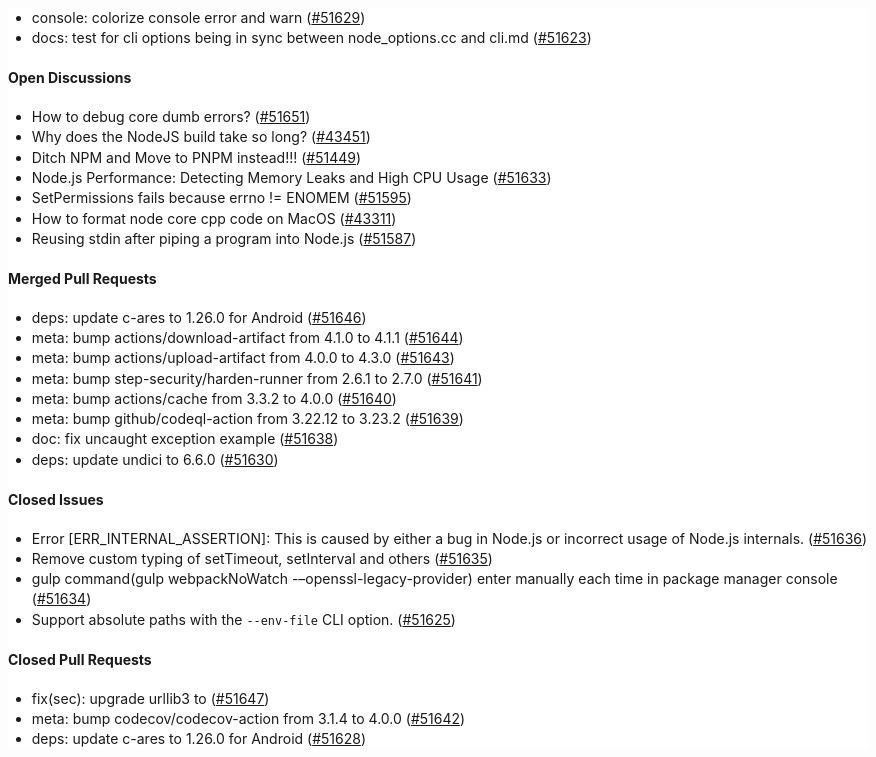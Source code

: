 - console: colorize console error and warn ([#51629](https://github.com/nodejs/node/pull/51629))
- docs: test for cli options being in sync between node_options.cc and cli.md ([#51623](https://github.com/nodejs/node/pull/51623))

#### Open Discussions

- How to debug core dumb errors? ([#51651](https://github.com/orgs/nodejs/discussions/51651))
- Why does the NodeJS build take so long? ([#43451](https://github.com/orgs/nodejs/discussions/43451))
- Ditch NPM and Move to PNPM instead!!! ([#51449](https://github.com/orgs/nodejs/discussions/51449))
- Node.js Performance: Detecting Memory Leaks and High CPU Usage ([#51633](https://github.com/orgs/nodejs/discussions/51633))
- SetPermissions fails because errno != ENOMEM ([#51595](https://github.com/orgs/nodejs/discussions/51595))
- How to format node core cpp code on MacOS ([#43311](https://github.com/orgs/nodejs/discussions/43311))
- Reusing stdin after piping a program into Node.js ([#51587](https://github.com/orgs/nodejs/discussions/51587))

#### Merged Pull Requests

- deps: update c-ares to 1.26.0 for Android ([#51646](https://github.com/nodejs/node/pull/51646))
- meta: bump actions/download-artifact from 4.1.0 to 4.1.1 ([#51644](https://github.com/nodejs/node/pull/51644))
- meta: bump actions/upload-artifact from 4.0.0 to 4.3.0 ([#51643](https://github.com/nodejs/node/pull/51643))
- meta: bump step-security/harden-runner from 2.6.1 to 2.7.0 ([#51641](https://github.com/nodejs/node/pull/51641))
- meta: bump actions/cache from 3.3.2 to 4.0.0 ([#51640](https://github.com/nodejs/node/pull/51640))
- meta: bump github/codeql-action from 3.22.12 to 3.23.2 ([#51639](https://github.com/nodejs/node/pull/51639))
- doc: fix uncaught exception example ([#51638](https://github.com/nodejs/node/pull/51638))
- deps: update undici to 6.6.0 ([#51630](https://github.com/nodejs/node/pull/51630))

#### Closed Issues

- Error [ERR_INTERNAL_ASSERTION]: This is caused by either a bug in Node.js or incorrect usage of Node.js internals. ([#51636](https://github.com/nodejs/node/issues/51636))
- Remove custom typing of setTimeout, setInterval and others ([#51635](https://github.com/nodejs/node/issues/51635))
- gulp command(gulp webpackNoWatch -–openssl-legacy-provider) enter manually each time in package manager console ([#51634](https://github.com/nodejs/node/issues/51634))
- Support absolute paths with the `--env-file` CLI option. ([#51625](https://github.com/nodejs/node/issues/51625))

#### Closed Pull Requests

- fix(sec): upgrade urllib3 to  ([#51647](https://github.com/nodejs/node/pull/51647))
- meta: bump codecov/codecov-action from 3.1.4 to 4.0.0 ([#51642](https://github.com/nodejs/node/pull/51642))
- deps: update c-ares to 1.26.0 for Android ([#51628](https://github.com/nodejs/node/pull/51628))
